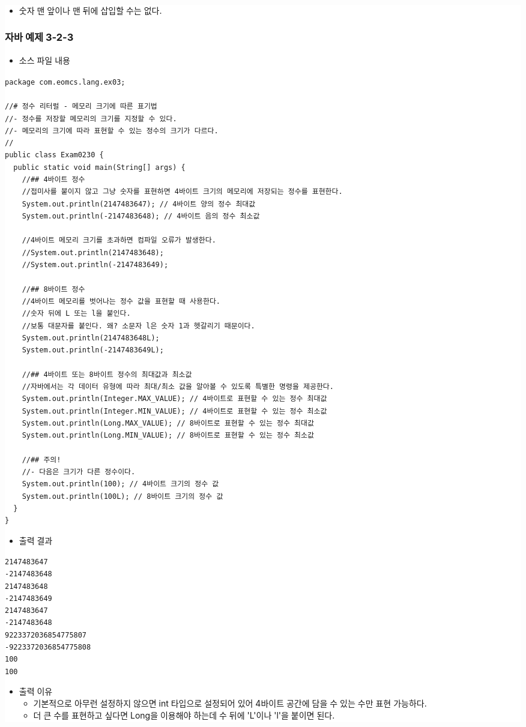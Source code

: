   - 숫자 맨 앞이나 맨 뒤에 삽입할 수는 없다.

### 자바 예제 3-2-3

- 소스 파일 내용
```
package com.eomcs.lang.ex03;

//# 정수 리터럴 - 메모리 크기에 따른 표기법
//- 정수를 저장할 메모리의 크기를 지정할 수 있다.
//- 메모리의 크기에 따라 표현할 수 있는 정수의 크기가 다르다.
//
public class Exam0230 {
  public static void main(String[] args) {
    //## 4바이트 정수
    //접미사를 붙이지 않고 그냥 숫자를 표현하면 4바이트 크기의 메모리에 저장되는 정수를 표현한다.
    System.out.println(2147483647); // 4바이트 양의 정수 최대값
    System.out.println(-2147483648); // 4바이트 음의 정수 최소값
    
    //4바이트 메모리 크기를 초과하면 컴파일 오류가 발생한다.
    //System.out.println(2147483648);
    //System.out.println(-2147483649);
    
    //## 8바이트 정수
    //4바이트 메모리를 벗어나는 정수 값을 표현할 때 사용한다.
    //숫자 뒤에 L 또는 l을 붙인다.
    //보통 대문자를 붙인다. 왜? 소문자 l은 숫자 1과 헷갈리기 때문이다.
    System.out.println(2147483648L); 
    System.out.println(-2147483649L); 
    
    //## 4바이트 또는 8바이트 정수의 최대값과 최소값
    //자바에서는 각 데이터 유형에 따라 최대/최소 값을 알아볼 수 있도록 특별한 명령을 제공한다.
    System.out.println(Integer.MAX_VALUE); // 4바이트로 표현할 수 있는 정수 최대값
    System.out.println(Integer.MIN_VALUE); // 4바이트로 표현할 수 있는 정수 최소값
    System.out.println(Long.MAX_VALUE); // 8바이트로 표현할 수 있는 정수 최대값 
    System.out.println(Long.MIN_VALUE); // 8바이트로 표현할 수 있는 정수 최소값
    
    //## 주의!
    //- 다음은 크기가 다른 정수이다.
    System.out.println(100); // 4바이트 크기의 정수 값 
    System.out.println(100L); // 8바이트 크기의 정수 값
  }
}
```

- 출력 결과
```
2147483647
-2147483648
2147483648
-2147483649
2147483647
-2147483648
9223372036854775807
-9223372036854775808
100
100
```
- 출력 이유
  - 기본적으로 아무런 설정하지 않으면 int 타입으로 설정되어 있어 4바이트 공간에 담을 수 있는 수만 표현 가능하다.
  - 더 큰 수를 표현하고 싶다면 Long을 이용해야 하는데 수 뒤에 'L'이나 'l'을 붙이면 된다.
  